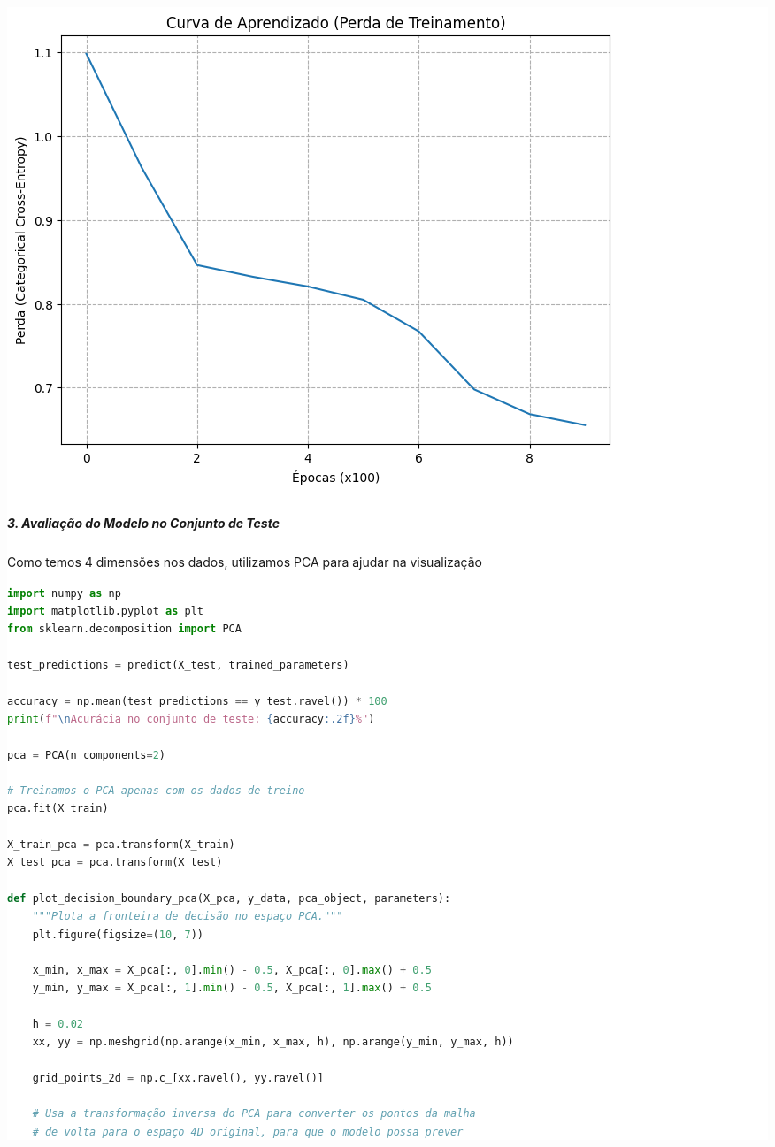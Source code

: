 !["Curva de Aprendizado"](../imagens/mlp/aprendizado_ex3.png)

##### 3. Avaliação do Modelo no Conjunto de Teste
Como temos 4 dimensões nos dados, utilizamos PCA para ajudar na visualização
```python
import numpy as np
import matplotlib.pyplot as plt
from sklearn.decomposition import PCA 

test_predictions = predict(X_test, trained_parameters)

accuracy = np.mean(test_predictions == y_test.ravel()) * 100
print(f"\nAcurácia no conjunto de teste: {accuracy:.2f}%")

pca = PCA(n_components=2)

# Treinamos o PCA apenas com os dados de treino
pca.fit(X_train)

X_train_pca = pca.transform(X_train)
X_test_pca = pca.transform(X_test)

def plot_decision_boundary_pca(X_pca, y_data, pca_object, parameters):
    """Plota a fronteira de decisão no espaço PCA."""
    plt.figure(figsize=(10, 7))
    
    x_min, x_max = X_pca[:, 0].min() - 0.5, X_pca[:, 0].max() + 0.5
    y_min, y_max = X_pca[:, 1].min() - 0.5, X_pca[:, 1].max() + 0.5
    
    h = 0.02
    xx, yy = np.meshgrid(np.arange(x_min, x_max, h), np.arange(y_min, y_max, h))
    
    grid_points_2d = np.c_[xx.ravel(), yy.ravel()]
    
    # Usa a transformação inversa do PCA para converter os pontos da malha
    # de volta para o espaço 4D original, para que o modelo possa prever
```